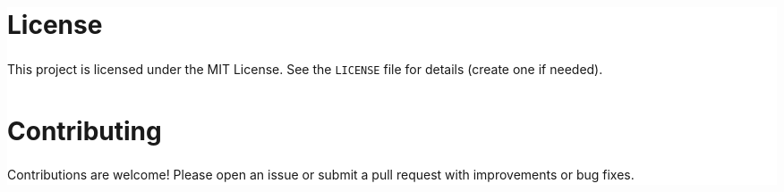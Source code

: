 # License

This project is licensed under the MIT License. See the `LICENSE` file for details (create one if needed).

# Contributing

Contributions are welcome! Please open an issue or submit a pull request with improvements or bug fixes.
